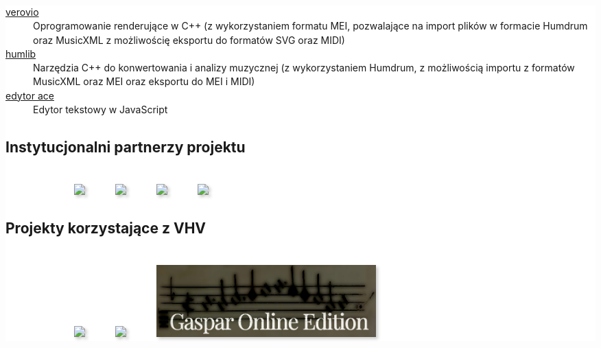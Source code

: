 <dl>

<dt> <a href="https://www.verovio.org">verovio</a></dt>
<dd> Oprogramowanie renderujące w C++ (z wykorzystaniem formatu MEI, pozwalające na import plików w formacie Humdrum oraz MusicXML z możliwościę eksportu do formatów SVG oraz MIDI)</dd>

<dt> <a href="https://humlib.humdrum.org">humlib</a></dt>
<dd> Narzędzia C++ do konwertowania i analizy muzycznej (z wykorzystaniem Humdrum, z możliwością importu z formatów MusicXML oraz MEI oraz eksportu do MEI i MIDI)</dd>

<dt> <a href="https://ace.c9.io">edytor ace</a></dt>
<dd> Edytor tekstowy w JavaScript</dd>

</dl>

## Instytucjonalni partnerzy projektu ##

<style>

.logo {
	padding-top: 20px;
	padding-right: 20px;
}

.shadow {
	-webkit-filter: drop-shadow(3px 3px 2px rgba(0,0,0,0.2));
	drop-shadow(3px 3px 2px rgba(0,0,0,0.2));
}

</style>

<div style="margin-left: 100px">

<a class="logo" href="https://www.packhum.org"><img class="logo shadow" style="width:300px"  src="/images/phi-logo.png"></a>
<a class="logo" href="https://wiki.ccarh.org"><img class="logo shadow" style="width:300px" src="/images/ccarh-logo.png"></a>
<a class="logo" href="https://en.chopin.nifc.pl"><img class="logo shadow" style="width:350px" src="/images/nifc-logo.png"></a>
<a class="logo" href="https://simssa.ca/"><img class="logo shadow" style="width:250px" src="/images/simssa-logo.png"></a>

</div>

## Projekty korzystające z VHV ##

<div style="margin-left: 100px">

<a class="logo" href="https://www.tassomusic.org"><img class="logo shadow" style="width:300px" src="/images/tmp-logo.png"></a>
<a class="logo" href="https://josquin.stanford.edu"><img class="logo shadow" style="width:419px" src="/images/jrp-logo.png"></a>
<a class="logo" href="http://www.gaspar-van-weerbeke.sbg.ac.at/gaspar-online-edition"><img class="logo shadow" style="width:320px" src="/images/gaspar-online-edition.jpg"></a>

